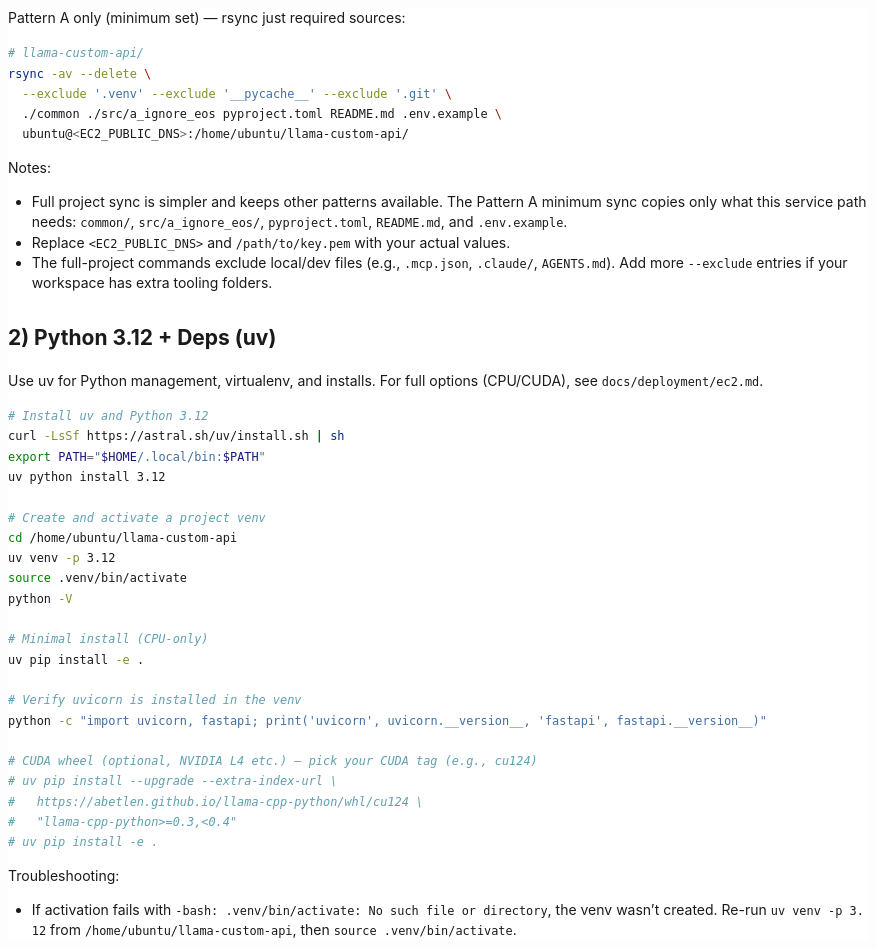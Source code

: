 Pattern A only (minimum set) — rsync just required sources:
```bash
# llama-custom-api/
rsync -av --delete \
  --exclude '.venv' --exclude '__pycache__' --exclude '.git' \
  ./common ./src/a_ignore_eos pyproject.toml README.md .env.example \
  ubuntu@<EC2_PUBLIC_DNS>:/home/ubuntu/llama-custom-api/
```

Notes:
- Full project sync is simpler and keeps other patterns available. The Pattern A minimum sync copies only what this service path needs: `common/`, `src/a_ignore_eos/`, `pyproject.toml`, `README.md`, and `.env.example`.
- Replace `<EC2_PUBLIC_DNS>` and `/path/to/key.pem` with your actual values.
- The full-project commands exclude local/dev files (e.g., `.mcp.json`, `.claude/`, `AGENTS.md`). Add more `--exclude` entries if your workspace has extra tooling folders.

## 2) Python 3.12 + Deps (uv)

Use uv for Python management, virtualenv, and installs. For full options (CPU/CUDA), see `docs/deployment/ec2.md`.

```bash
# Install uv and Python 3.12
curl -LsSf https://astral.sh/uv/install.sh | sh
export PATH="$HOME/.local/bin:$PATH"
uv python install 3.12

# Create and activate a project venv
cd /home/ubuntu/llama-custom-api
uv venv -p 3.12
source .venv/bin/activate
python -V

# Minimal install (CPU-only)
uv pip install -e .

# Verify uvicorn is installed in the venv
python -c "import uvicorn, fastapi; print('uvicorn', uvicorn.__version__, 'fastapi', fastapi.__version__)"

# CUDA wheel (optional, NVIDIA L4 etc.) — pick your CUDA tag (e.g., cu124)
# uv pip install --upgrade --extra-index-url \
#   https://abetlen.github.io/llama-cpp-python/whl/cu124 \
#   "llama-cpp-python>=0.3,<0.4"
# uv pip install -e .
```

Troubleshooting:
- If activation fails with `-bash: .venv/bin/activate: No such file or directory`, the venv wasn’t created. Re-run `uv venv -p 3.12` from `/home/ubuntu/llama-custom-api`, then `source .venv/bin/activate`.
